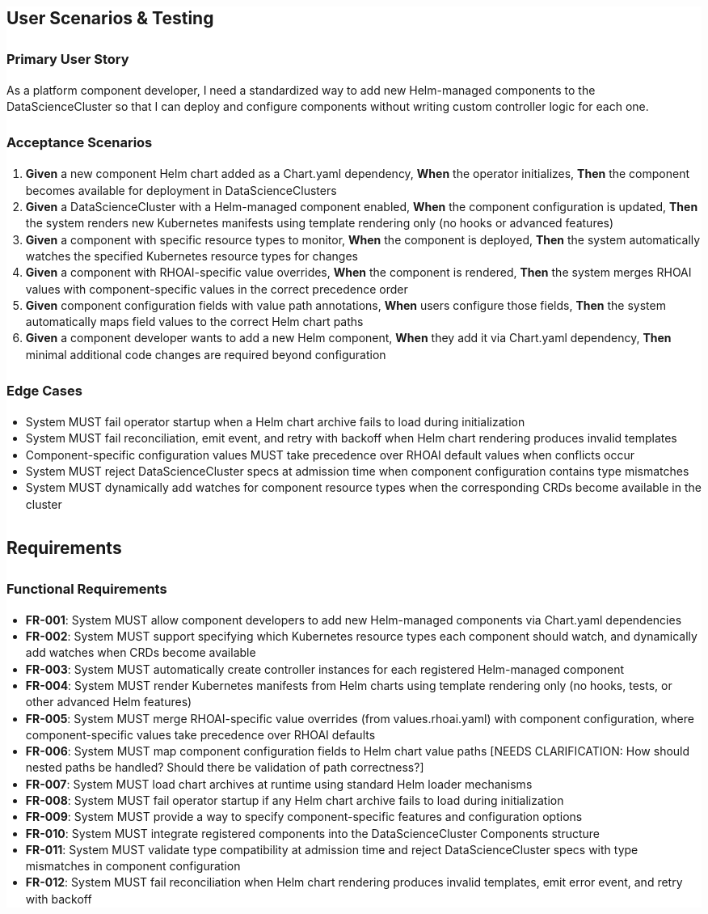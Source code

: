 
## User Scenarios & Testing

### Primary User Story
As a platform component developer, I need a standardized way to add new Helm-managed components to the DataScienceCluster so that I can deploy and configure components without writing custom controller logic for each one.

### Acceptance Scenarios
1. **Given** a new component Helm chart added as a Chart.yaml dependency, **When** the operator initializes, **Then** the component becomes available for deployment in DataScienceClusters
2. **Given** a DataScienceCluster with a Helm-managed component enabled, **When** the component configuration is updated, **Then** the system renders new Kubernetes manifests using template rendering only (no hooks or advanced features)
3. **Given** a component with specific resource types to monitor, **When** the component is deployed, **Then** the system automatically watches the specified Kubernetes resource types for changes
4. **Given** a component with RHOAI-specific value overrides, **When** the component is rendered, **Then** the system merges RHOAI values with component-specific values in the correct precedence order
5. **Given** component configuration fields with value path annotations, **When** users configure those fields, **Then** the system automatically maps field values to the correct Helm chart paths
6. **Given** a component developer wants to add a new Helm component, **When** they add it via Chart.yaml dependency, **Then** minimal additional code changes are required beyond configuration

### Edge Cases
- System MUST fail operator startup when a Helm chart archive fails to load during initialization
- System MUST fail reconciliation, emit event, and retry with backoff when Helm chart rendering produces invalid templates
- Component-specific configuration values MUST take precedence over RHOAI default values when conflicts occur
- System MUST reject DataScienceCluster specs at admission time when component configuration contains type mismatches
- System MUST dynamically add watches for component resource types when the corresponding CRDs become available in the cluster

## Requirements

### Functional Requirements
- **FR-001**: System MUST allow component developers to add new Helm-managed components via Chart.yaml dependencies
- **FR-002**: System MUST support specifying which Kubernetes resource types each component should watch, and dynamically add watches when CRDs become available
- **FR-003**: System MUST automatically create controller instances for each registered Helm-managed component
- **FR-004**: System MUST render Kubernetes manifests from Helm charts using template rendering only (no hooks, tests, or other advanced Helm features)
- **FR-005**: System MUST merge RHOAI-specific value overrides (from values.rhoai.yaml) with component configuration, where component-specific values take precedence over RHOAI defaults
- **FR-006**: System MUST map component configuration fields to Helm chart value paths [NEEDS CLARIFICATION: How should nested paths be handled? Should there be validation of path correctness?]
- **FR-007**: System MUST load chart archives at runtime using standard Helm loader mechanisms
- **FR-008**: System MUST fail operator startup if any Helm chart archive fails to load during initialization
- **FR-009**: System MUST provide a way to specify component-specific features and configuration options
- **FR-010**: System MUST integrate registered components into the DataScienceCluster Components structure
- **FR-011**: System MUST validate type compatibility at admission time and reject DataScienceCluster specs with type mismatches in component configuration
- **FR-012**: System MUST fail reconciliation when Helm chart rendering produces invalid templates, emit error event, and retry with backoff